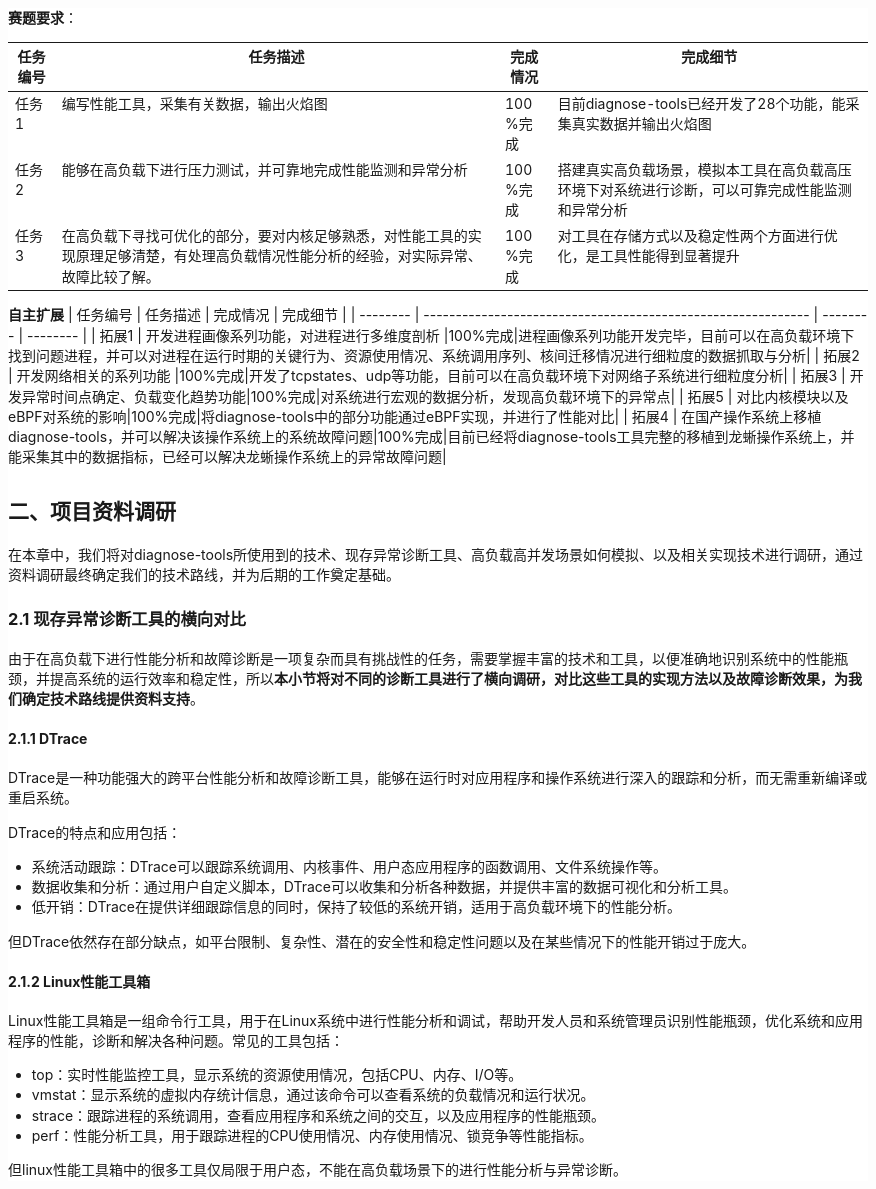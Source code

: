 **赛题要求**：

| 任务编号 | 任务描述                                                     | 完成情况 | 完成细节 |
| -------- | ------------------------------------------------------------ | -------- | -------- |
| 任务1    | 编写性能工具，采集有关数据，输出火焰图 |100%完成|目前diagnose-tools已经开发了28个功能，能采集真实数据并输出火焰图		|
| 任务2    | 能够在高负载下进行压力测试，并可靠地完成性能监测和异常分析   |100%完成|搭建真实高负载场景，模拟本工具在高负载高压环境下对系统进行诊断，可以可靠完成性能监测和异常分析		|
| 任务3    | 在高负载下寻找可优化的部分，要对内核足够熟悉，对性能工具的实现原理足够清楚，有处理高负载情况性能分析的经验，对实际异常、故障比较了解。 |100%完成|对工具在存储方式以及稳定性两个方面进行优化，是工具性能得到显著提升	|

**自主扩展**
| 任务编号 | 任务描述                                                     | 完成情况 | 完成细节 |
| -------- | ------------------------------------------------------------ | -------- | -------- |
| 拓展1    | 开发进程画像系列功能，对进程进行多维度剖析 |100%完成|进程画像系列功能开发完毕，目前可以在高负载环境下找到问题进程，并可以对进程在运行时期的关键行为、资源使用情况、系统调用序列、核间迁移情况进行细粒度的数据抓取与分析|
| 拓展2    | 开发网络相关的系列功能 |100%完成|开发了tcpstates、udp等功能，目前可以在高负载环境下对网络子系统进行细粒度分析|
| 拓展3    | 开发异常时间点确定、负载变化趋势功能|100%完成|对系统进行宏观的数据分析，发现高负载环境下的异常点|
| 拓展5    | 对比内核模块以及eBPF对系统的影响|100%完成|将diagnose-tools中的部分功能通过eBPF实现，并进行了性能对比|
| 拓展4    | 在国产操作系统上移植diagnose-tools，并可以解决该操作系统上的系统故障问题|100%完成|目前已经将diagnose-tools工具完整的移植到龙蜥操作系统上，并能采集其中的数据指标，已经可以解决龙蜥操作系统上的异常故障问题|



## 二、项目资料调研

在本章中，我们将对diagnose-tools所使用到的技术、现存异常诊断工具、高负载高并发场景如何模拟、以及相关实现技术进行调研，通过资料调研最终确定我们的技术路线，并为后期的工作奠定基础。

### 2.1 现存异常诊断工具的横向对比

由于在高负载下进行性能分析和故障诊断是一项复杂而具有挑战性的任务，需要掌握丰富的技术和工具，以便准确地识别系统中的性能瓶颈，并提高系统的运行效率和稳定性，所以**本小节将对不同的诊断工具进行了横向调研，对比这些工具的实现方法以及故障诊断效果，为我们确定技术路线提供资料支持**。

#### 2.1.1 DTrace

DTrace是一种功能强大的跨平台性能分析和故障诊断工具，能够在运行时对应用程序和操作系统进行深入的跟踪和分析，而无需重新编译或重启系统。

DTrace的特点和应用包括：

- 系统活动跟踪：DTrace可以跟踪系统调用、内核事件、用户态应用程序的函数调用、文件系统操作等。
- 数据收集和分析：通过用户自定义脚本，DTrace可以收集和分析各种数据，并提供丰富的数据可视化和分析工具。
- 低开销：DTrace在提供详细跟踪信息的同时，保持了较低的系统开销，适用于高负载环境下的性能分析。

但DTrace依然存在部分缺点，如平台限制、复杂性、潜在的安全性和稳定性问题以及在某些情况下的性能开销过于庞大。

#### 2.1.2 Linux性能工具箱

Linux性能工具箱是一组命令行工具，用于在Linux系统中进行性能分析和调试，帮助开发人员和系统管理员识别性能瓶颈，优化系统和应用程序的性能，诊断和解决各种问题。常见的工具包括：

- top：实时性能监控工具，显示系统的资源使用情况，包括CPU、内存、I/O等。
- vmstat：显示系统的虚拟内存统计信息，通过该命令可以查看系统的负载情况和运行状况。
- strace：跟踪进程的系统调用，查看应用程序和系统之间的交互，以及应用程序的性能瓶颈。
- perf：性能分析工具，用于跟踪进程的CPU使用情况、内存使用情况、锁竞争等性能指标。

但linux性能工具箱中的很多工具仅局限于用户态，不能在高负载场景下的进行性能分析与异常诊断。
